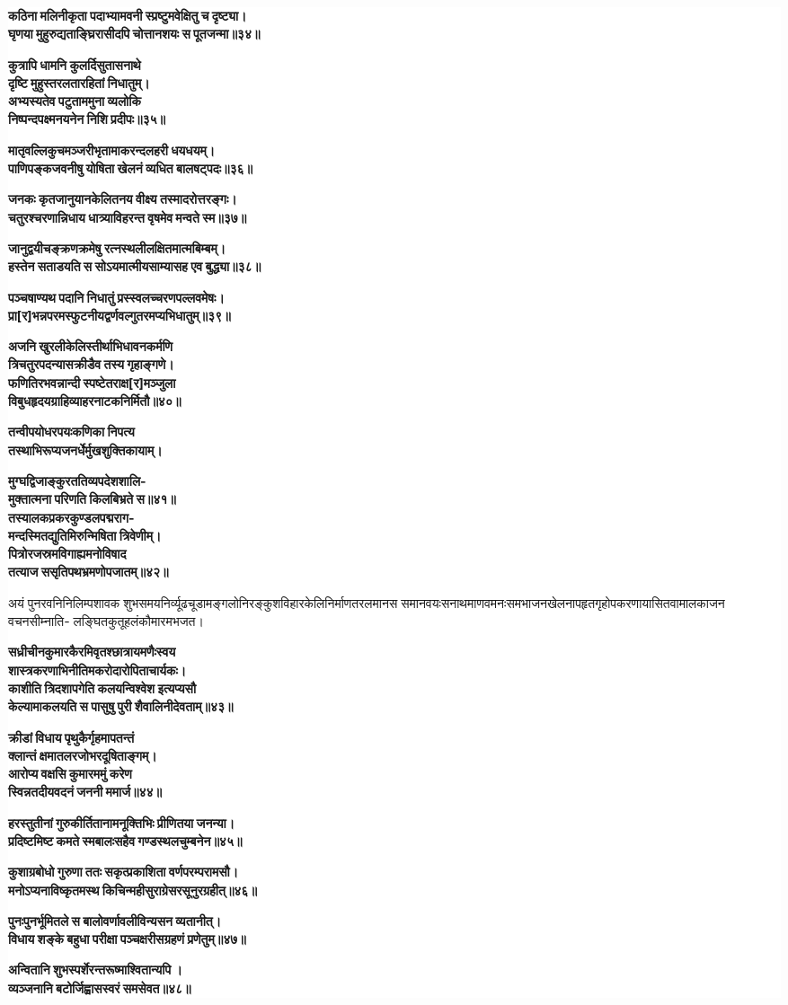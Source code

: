 **कठिना मलिनीकृता पदाभ्यामवनी स्प्रष्टुमवेक्षितु च दृष्ट्या।  
घृणया मुहुरुद्यताङ्घ्रिरासीदपि चोत्तानशयः स पूतजन्मा॥३४॥**

**कुत्रापि धामनि कुलर्दिसुतासनाथे  
दृष्टि मुहुस्तरलतारहितां निधातुम्‌।  
अभ्यस्यतेव पटुताममुना व्यलोकि  
निष्पन्दपक्ष्मनयनेन निशि प्रदीपः॥३५॥**

**मातृवल्लिकुचमञ्जरीभृतामाकरन्दलहरी धयधयम्‌।  
पाणिपङ्कजवनीषु योषिता खेलनं व्यधित बालषट्पदः॥३६॥**

**जनकः कृतजानुयानकेलितनय वीक्ष्य तस्मादरोत्तरङ्गः।  
चतुरश्चरणान्निधाय धात्र्याविहरन्त वृषमेव मन्वते स्म॥३७॥**

**जानुद्वयीचङ्क्रणक्रमेषु रत्नस्थलीलक्षितमात्मबिम्बम्।  
हस्तेन सताडयति स सोऽयमात्मीयसाम्यासह एव बुद्ध्या॥३८॥**

**पञ्चषाण्यथ पदानि निधातुं प्रस्स्वलच्चरणपल्लवमेषः।  
प्रा\[र\]भन्नपरमस्फुटनीयद्वर्णवल्गुतरमप्यभिधातुम्‌॥३९॥**

**अजनि खुरलीकेलिस्तीर्थाभिधावनकर्मणि  
त्रिचतुरपदन्यासक्रीडैव तस्य गृहाङ्गणे।  
फणितिरभवन्नान्दी स्पष्टेतराक्ष\[र\]मञ्जुला  
विबुधहृदयग्राहिव्याहरनाटकनिर्मितौ॥४०॥**

**तन्वीपयोधरपयःकणिका निपत्य  
तस्थाभिरूप्यजनर्धेर्मुखशुक्तिकायाम्‌।**

**मुग्घद्विजाङ्कुरततिव्यपदेशशालि-  
मुक्तात्मना परिणति किलबिभ्रते स॥४१॥  
तस्यालकप्रकरकुण्डलपद्मराग-  
मन्दस्मितद्युतिमिरुन्मिषिता त्रिवेणीम्‌।  
पित्रोरजस्रमविगाह्यमनोविषाद  
तत्याज ससृतिपथभ्रमणोपजातम्‌॥४२॥**

  अयं पुनरवनिनिलिम्पशावक शुभसमयनिर्व्यूढचूडामङ्गलोनिरङ्कुशविहारकेलिनिर्माणतरलमानस समानवयःसनाथमाणवमनःसमभाजनखेलनापहृतगृहोपकरणायासितवामालकाजन वचनसीम्नाति- लङ्घितकुतूहलंकौमारमभजत।

**सध्रीचीनकुमारकैरमिवृतश्छात्रायमणैःस्वय  
शास्त्रकरणाभिनीतिमकरोदारोपिताचार्यकः।  
काशीति त्रिदशापगेति कलयन्विश्वेश इत्यप्यसौ  
केल्यामाकलयति स पासुषु पुरी शैवालिनीदेवताम्॥४३॥**

**क्रीडां विधाय पृथुकैर्गृहमापतन्तं  
क्लान्तं क्षमातलरजोभरदूषिताङ्गम्‌।  
आरोप्य वक्षसि कुमारममुं करेण  
स्विन्नतदीयवदनं जननी ममार्ज॥४४॥**

**हरस्तुतीनां गुरुकीर्तितानामनूक्तिभिः प्रीणितया जनन्या।  
प्रदिष्टमिष्ट कमते स्मबालःसहैव गण्डस्थलचुम्बनेन॥४५॥**

**कुशाग्रबोधो गुरुणा ततः सकृत्प्रकाशिता वर्णपरम्परामसौ।  
मनोऽप्यनाविष्कृतमस्थ किचिन्महीसुराग्रेसरसूनुरग्रहीत्‌॥४६॥**

**पुनःपुनर्भूमितले स बालोवर्णावलीविन्यसन व्यतानीत्‌।  
विधाय शङ्के बहुधा परीक्षा पञ्चक्षरीसग्रहणं प्रणेतुम्‌॥४७॥**

**अन्वितानि शुभस्पर्शेरन्तरूष्माश्वितान्यपि ।  
व्यञ्जनानि बटोर्जिह्वासस्वरं समसेवत॥४८॥**


[^1]: "‘माशा’ इति पाठ"